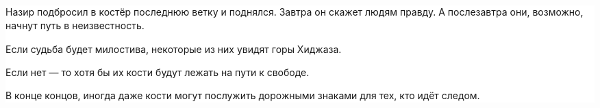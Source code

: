 Назир подбросил в костёр последнюю ветку и поднялся. Завтра он скажет людям правду. А послезавтра они, возможно, начнут путь в неизвестность.

Если судьба будет милостива, некоторые из них увидят горы Хиджаза.

Если нет — то хотя бы их кости будут лежать на пути к свободе.

В конце концов, иногда даже кости могут послужить дорожными знаками для тех, кто идёт следом.